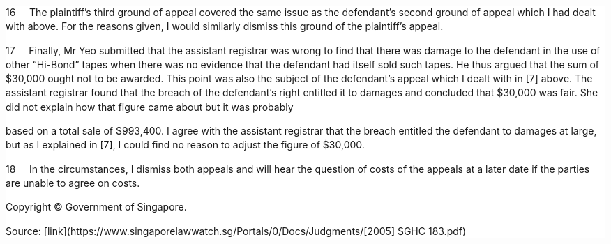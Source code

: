 16     The plaintiff’s third ground of appeal covered the same issue as the defendant’s second ground of appeal which I had dealt with above. For the reasons given, I would similarly dismiss this ground of the plaintiff’s appeal. 

17     Finally, Mr Yeo submitted that the assistant registrar was wrong to find that there was damage to the defendant in the use of other “Hi-Bond” tapes when there was no evidence that the defendant had itself sold such tapes. He thus argued that the sum of $30,000 ought not to be awarded. This point was also the subject of the defendant’s appeal which I dealt with in [7] above. The assistant registrar found that the breach of the defendant’s right entitled it to damages and concluded that $30,000 was fair. She did not explain how that figure came about but it was probably 


based on a total sale of $993,400. I agree with the assistant registrar that the breach entitled the defendant to damages at large, but as I explained in [7], I could find no reason to adjust the figure of $30,000. 

18     In the circumstances, I dismiss both appeals and will hear the question of costs of the appeals at a later date if the parties are unable to agree on costs. 

 Copyright © Government of Singapore. 


Source: [link](https://www.singaporelawwatch.sg/Portals/0/Docs/Judgments/[2005] SGHC 183.pdf)
